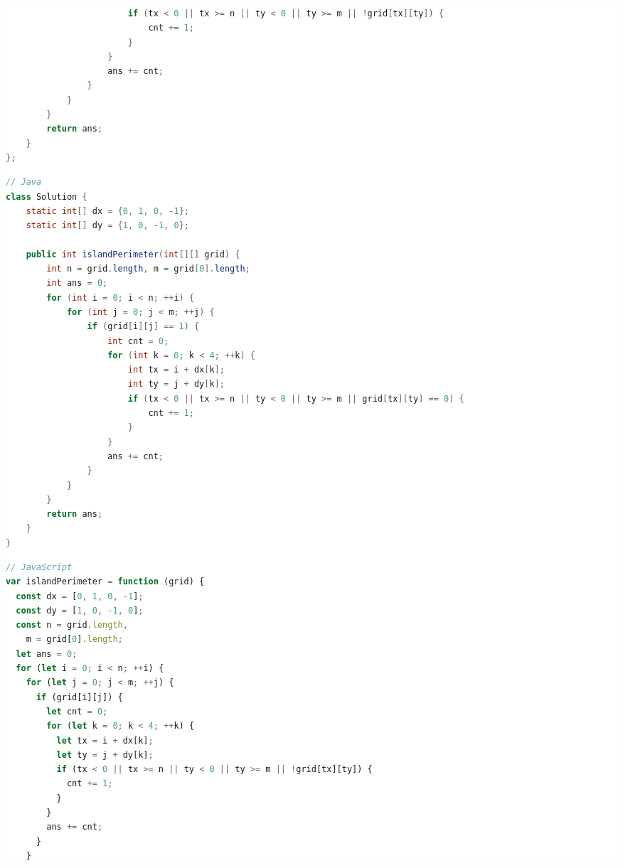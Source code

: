 ```c++
                        if (tx < 0 || tx >= n || ty < 0 || ty >= m || !grid[tx][ty]) {
                            cnt += 1;
                        }
                    }
                    ans += cnt;
                }
            }
        }
        return ans;
    }
};
```

```java
// Java
class Solution {
    static int[] dx = {0, 1, 0, -1};
    static int[] dy = {1, 0, -1, 0};

    public int islandPerimeter(int[][] grid) {
        int n = grid.length, m = grid[0].length;
        int ans = 0;
        for (int i = 0; i < n; ++i) {
            for (int j = 0; j < m; ++j) {
                if (grid[i][j] == 1) {
                    int cnt = 0;
                    for (int k = 0; k < 4; ++k) {
                        int tx = i + dx[k];
                        int ty = j + dy[k];
                        if (tx < 0 || tx >= n || ty < 0 || ty >= m || grid[tx][ty] == 0) {
                            cnt += 1;
                        }
                    }
                    ans += cnt;
                }
            }
        }
        return ans;
    }
}
```

```js
// JavaScript
var islandPerimeter = function (grid) {
  const dx = [0, 1, 0, -1];
  const dy = [1, 0, -1, 0];
  const n = grid.length,
    m = grid[0].length;
  let ans = 0;
  for (let i = 0; i < n; ++i) {
    for (let j = 0; j < m; ++j) {
      if (grid[i][j]) {
        let cnt = 0;
        for (let k = 0; k < 4; ++k) {
          let tx = i + dx[k];
          let ty = j + dy[k];
          if (tx < 0 || tx >= n || ty < 0 || ty >= m || !grid[tx][ty]) {
            cnt += 1;
          }
        }
        ans += cnt;
      }
    }
```